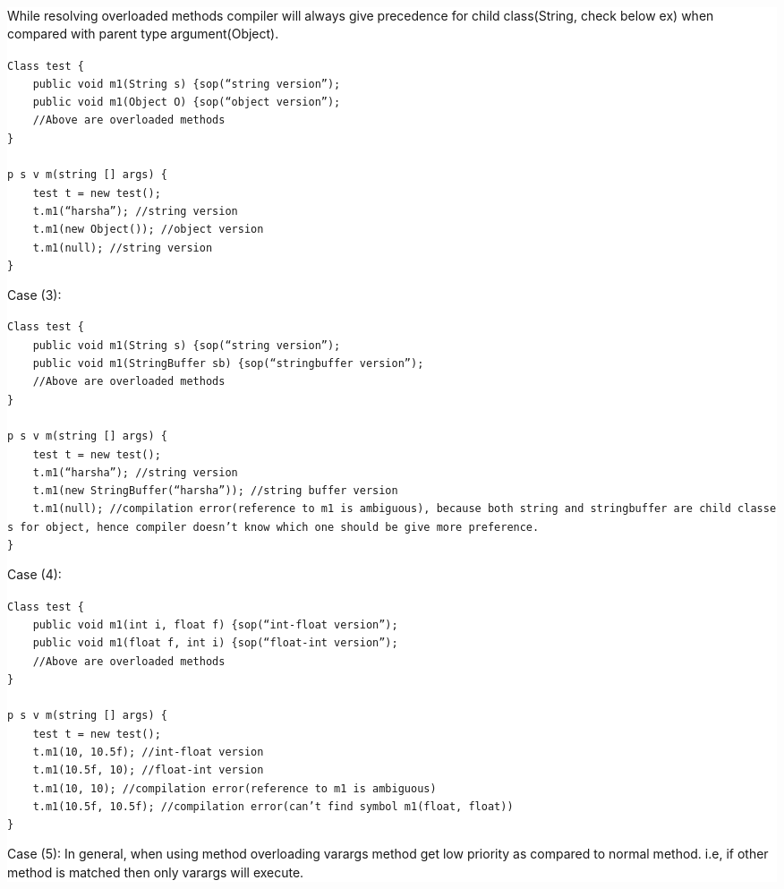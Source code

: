 While resolving overloaded methods compiler will always give precedence for child class(String, check below ex) when compared with parent type argument(Object).
```
Class test {
	public void m1(String s) {sop(“string version”);
	public void m1(Object O) {sop(“object version”);
	//Above are overloaded methods
}

p s v m(string [] args) {
	test t = new test();
	t.m1(“harsha”); //string version
	t.m1(new Object()); //object version
	t.m1(null); //string version
}
```
Case (3):
```
Class test {
	public void m1(String s) {sop(“string version”);
	public void m1(StringBuffer sb) {sop(“stringbuffer version”);
	//Above are overloaded methods
}

p s v m(string [] args) {
	test t = new test();
	t.m1(“harsha”); //string version
	t.m1(new StringBuffer(“harsha”)); //string buffer version
	t.m1(null); //compilation error(reference to m1 is ambiguous), because both string and stringbuffer are child classes for object, hence compiler doesn’t know which one should be give more preference.
}
```
Case (4):
```
Class test {
	public void m1(int i, float f) {sop(“int-float version”);
	public void m1(float f, int i) {sop(“float-int version”);
	//Above are overloaded methods
}

p s v m(string [] args) {
	test t = new test();
	t.m1(10, 10.5f); //int-float version
	t.m1(10.5f, 10); //float-int version
	t.m1(10, 10); //compilation error(reference to m1 is ambiguous)
	t.m1(10.5f, 10.5f); //compilation error(can’t find symbol m1(float, float))
}
```

Case (5): 
In general, when using method overloading varargs method get low priority as compared to normal method. i.e, if other method is matched then only varargs will execute.
